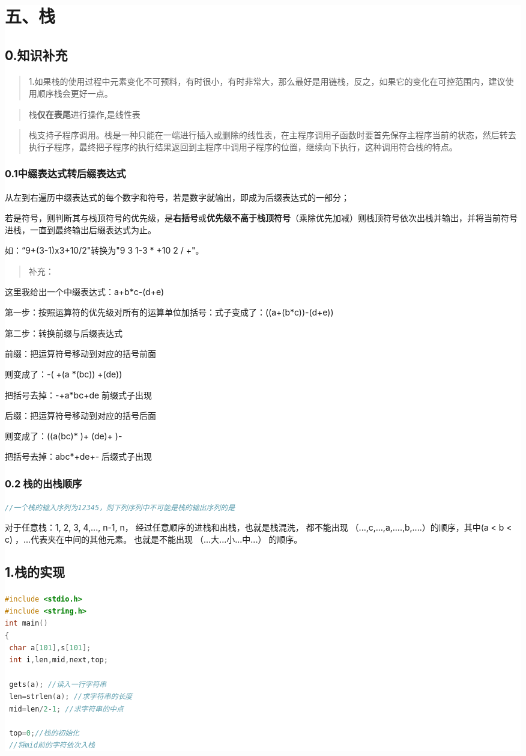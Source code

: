 

# 五、栈

## 0.知识补充

> 1.如果栈的使用过程中元素变化不可预料，有时很小，有时非常大，那么最好是用链栈，反之，如果它的变化在可控范围内，建议使用顺序栈会更好一点。

> 栈**仅在表尾**进行操作,是线性表

> 栈支持子程序调用。栈是一种只能在一端进行插入或删除的线性表，在主程序调用子函数时要首先保存主程序当前的状态，然后转去执行子程序，最终把子程序的执行结果返回到主程序中调用子程序的位置，继续向下执行，这种调用符合栈的特点。

### 0.1中缀表达式转后缀表达式

从左到右遍历中缀表达式的每个数字和符号，若是数字就输出，即成为后缀表达式的一部分；

若是符号，则判断其与栈顶符号的优先级，是**右括号**或**优先级不高于栈顶符号**（乘除优先加减）则栈顶符号依次出栈并输出，并将当前符号进栈，一直到最终输出后缀表达式为止。

如：“9+(3-1)x3+10/2"转换为"9 3 1-3 * +10 2 / +"。



> 补充：

这里我给出一个中缀表达式：a+b*c-(d+e)

第一步：按照运算符的优先级对所有的运算单位加括号：式子变成了：((a+(b*c))-(d+e))

第二步：转换前缀与后缀表达式

前缀：把运算符号移动到对应的括号前面

则变成了：-( +(a *(bc)) +(de))

把括号去掉：-+a*bc+de 前缀式子出现

后缀：把运算符号移动到对应的括号后面

则变成了：((a(bc)* )+ (de)+ )-

把括号去掉：abc*+de+- 后缀式子出现

### 0.2 栈的出栈顺序

```java
//一个栈的输入序列为12345，则下列序列中不可能是栈的输出序列的是
```

对于任意栈：1, 2, 3, 4,..., n-1, n，
经过任意顺序的进栈和出栈，也就是栈混洗，
都不能出现  （...,c,...,a,....,b,....）的顺序，其中(a < b < c) ，...代表夹在中间的其他元素。
也就是不能出现 （...大...小...中...） 的顺序。



## 1.栈的实现

```c++
#include <stdio.h> 
#include <string.h> 
int main() 
{ 
 char a[101],s[101]; 
 int i,len,mid,next,top; 
 
 gets(a); //读入一行字符串
 len=strlen(a); //求字符串的长度
 mid=len/2-1; //求字符串的中点
 
 top=0;//栈的初始化
 //将mid前的字符依次入栈
```